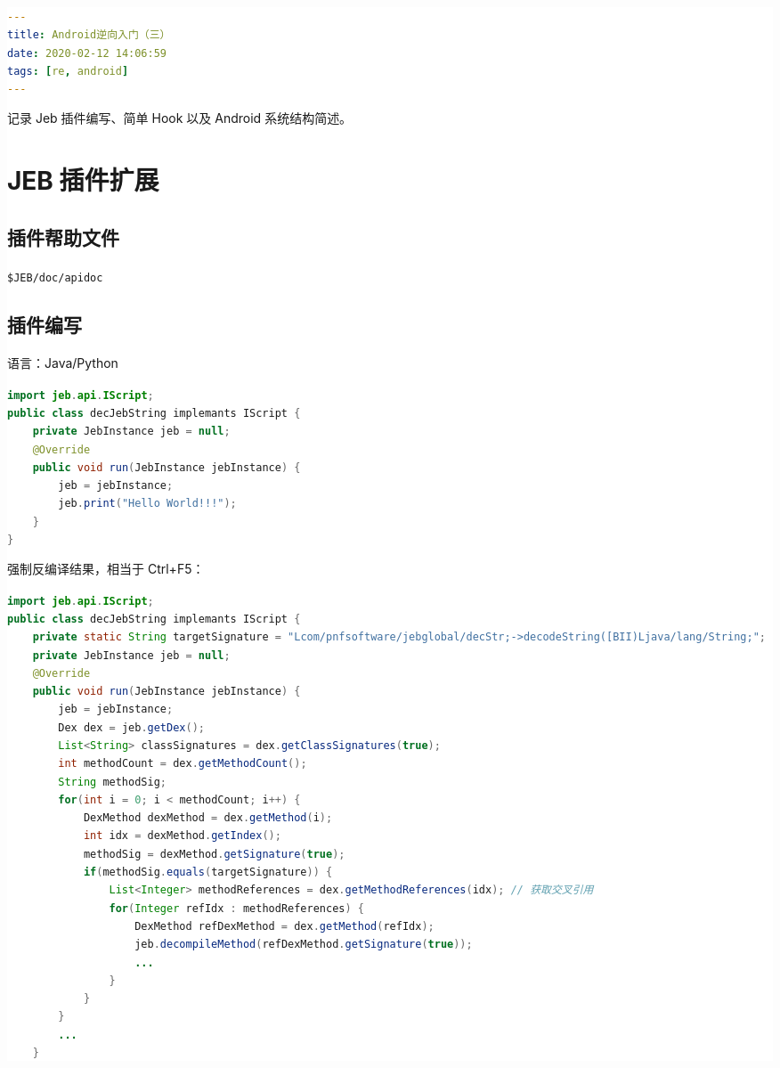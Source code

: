 ```yaml
---
title: Android逆向入门（三）
date: 2020-02-12 14:06:59
tags: [re, android]
---
```


记录 Jeb 插件编写、简单 Hook 以及 Android 系统结构简述。



# JEB 插件扩展

## 插件帮助文件

```
$JEB/doc/apidoc
```

## 插件编写

语言：Java/Python

```java
import jeb.api.IScript;
public class decJebString implemants IScript {
    private JebInstance jeb = null;
    @Override
    public void run(JebInstance jebInstance) {
        jeb = jebInstance;
        jeb.print("Hello World!!!");
    }
}
```

强制反编译结果，相当于 Ctrl+F5：

```java
import jeb.api.IScript;
public class decJebString implemants IScript {
    private static String targetSignature = "Lcom/pnfsoftware/jebglobal/decStr;->decodeString([BII)Ljava/lang/String;";
    private JebInstance jeb = null;
    @Override
    public void run(JebInstance jebInstance) {
        jeb = jebInstance;
        Dex dex = jeb.getDex();
        List<String> classSignatures = dex.getClassSignatures(true);
        int methodCount = dex.getMethodCount();
        String methodSig;
        for(int i = 0; i < methodCount; i++) {
            DexMethod dexMethod = dex.getMethod(i);
            int idx = dexMethod.getIndex();
            methodSig = dexMethod.getSignature(true);
            if(methodSig.equals(targetSignature)) {
                List<Integer> methodReferences = dex.getMethodReferences(idx); // 获取交叉引用
                for(Integer refIdx : methodReferences) {
                    DexMethod refDexMethod = dex.getMethod(refIdx);
                    jeb.decompileMethod(refDexMethod.getSignature(true));
                    ...
                }
            }
        }
        ...
    }
```